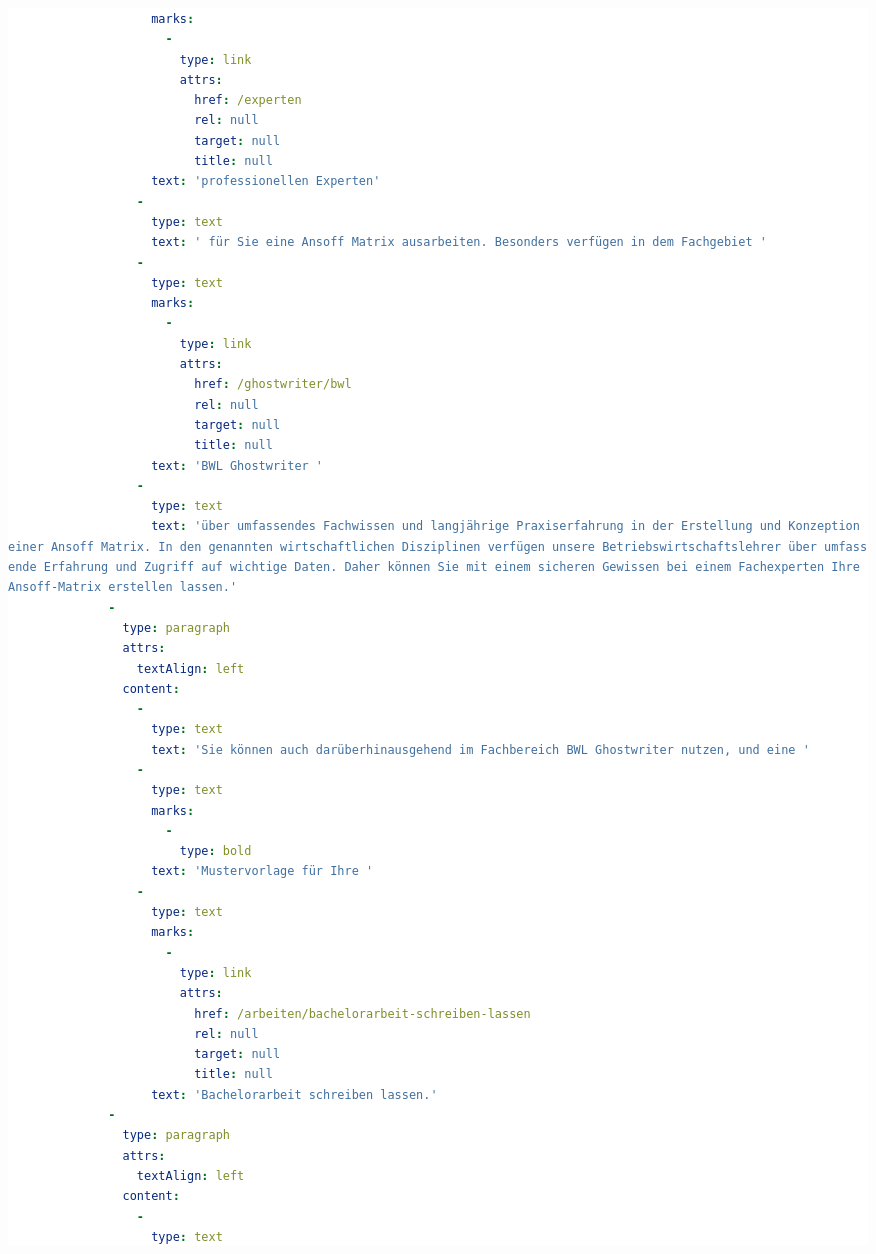 ```yaml
                    marks:
                      -
                        type: link
                        attrs:
                          href: /experten
                          rel: null
                          target: null
                          title: null
                    text: 'professionellen Experten'
                  -
                    type: text
                    text: ' für Sie eine Ansoff Matrix ausarbeiten. Besonders verfügen in dem Fachgebiet '
                  -
                    type: text
                    marks:
                      -
                        type: link
                        attrs:
                          href: /ghostwriter/bwl
                          rel: null
                          target: null
                          title: null
                    text: 'BWL Ghostwriter '
                  -
                    type: text
                    text: 'über umfassendes Fachwissen und langjährige Praxiserfahrung in der Erstellung und Konzeption einer Ansoff Matrix. In den genannten wirtschaftlichen Disziplinen verfügen unsere Betriebswirtschaftslehrer über umfassende Erfahrung und Zugriff auf wichtige Daten. Daher können Sie mit einem sicheren Gewissen bei einem Fachexperten Ihre Ansoff-Matrix erstellen lassen.'
              -
                type: paragraph
                attrs:
                  textAlign: left
                content:
                  -
                    type: text
                    text: 'Sie können auch darüberhinausgehend im Fachbereich BWL Ghostwriter nutzen, und eine '
                  -
                    type: text
                    marks:
                      -
                        type: bold
                    text: 'Mustervorlage für Ihre '
                  -
                    type: text
                    marks:
                      -
                        type: link
                        attrs:
                          href: /arbeiten/bachelorarbeit-schreiben-lassen
                          rel: null
                          target: null
                          title: null
                    text: 'Bachelorarbeit schreiben lassen.'
              -
                type: paragraph
                attrs:
                  textAlign: left
                content:
                  -
                    type: text
```